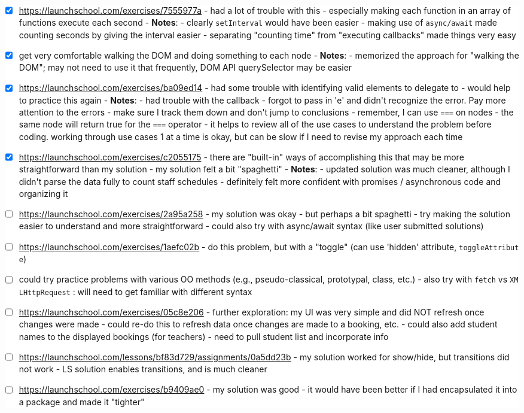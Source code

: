 - [X] https://launchschool.com/exercises/7555977a
      - had a lot of trouble with this - especially making each function in an array of functions execute each second
      - **Notes**:
        - clearly `setInterval` would have been easier
        - making use of `async/await` made counting seconds by giving the interval easier
        - separating "counting time" from "executing callbacks" made things very easy

- [X] get very comfortable walking the DOM and doing something to each node
      - **Notes**:
        - memorized the approach for "walking the DOM";  may not need to use it that frequently, DOM API querySelector may be easier

- [X] https://launchschool.com/exercises/ba09ed14
      - had some trouble with identifying valid elements to delegate to
      - would help to practice this again
      - **Notes**:
        - had trouble with the callback - forgot to pass in 'e' and didn't recognize the error.  Pay more attention to the errors - make sure I track them down and don't jump to conclusions
        - remember, I can use `===` on nodes - the same node will return true for the `===` operator
        - it helps to review all of the use cases to understand the problem before coding.  working through use cases 1 at a time is okay, but can be slow if I need to revise my approach each time


- [X] https://launchschool.com/exercises/c2055175
      - there are "built-in" ways of accomplishing this that may be more straightforward than my solution
      - my solution felt a bit "spaghetti"
      - **Notes**:
        - updated solution was much cleaner, although I didn't parse the data fully to count staff schedules
        - definitely felt more confident with promises / asynchronous code and organizing it


- [ ] https://launchschool.com/exercises/2a95a258
      - my solution was okay - but perhaps a bit spaghetti
      - try making the solution easier to understand and more straightforward
      - could also try with async/await syntax (like user submitted solutions)

- [ ] https://launchschool.com/exercises/1aefc02b
      - do this problem, but with a "toggle" (can use 'hidden' attribute, `toggleAttribute`)

- [ ] could try practice problems with various OO methods (e.g., pseudo-classical, prototypal, class, etc.)
      - also try with `fetch` vs `XMLHttpRequest` : will need to get familiar with different syntax

- [ ] https://launchschool.com/exercises/05c8e206
      - further exploration: my UI was very simple and did NOT refresh once changes were made
      - could re-do this to refresh data once changes are made to a booking, etc.
      - could also add student names to the displayed bookings (for teachers) - need to pull student list and incorporate info

- [ ] https://launchschool.com/lessons/bf83d729/assignments/0a5dd23b
      - my solution worked for show/hide, but transitions did not work
      - LS solution enables transitions, and is much cleaner

- [ ] https://launchschool.com/exercises/b9409ae0
      - my solution was good
      - it would have been better if I had encapsulated it into a package and made it "tighter"